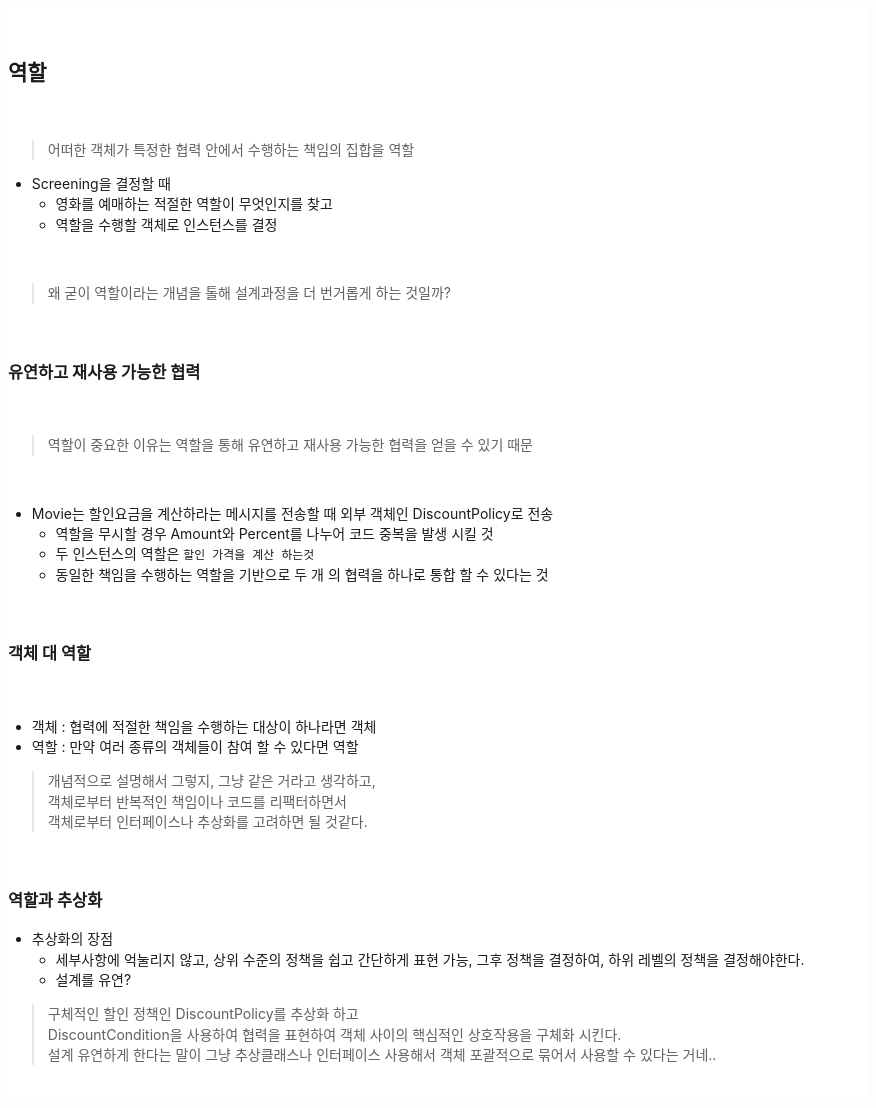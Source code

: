 </br>

## 역할

</br>

> 어떠한 객체가 특정한 협력 안에서 수행하는 책임의 집합을 역할

- Screening을 결정할 때
  - 영화를 예매하는 적절한 역할이 무엇인지를 찾고
  - 역할을 수행할 객체로 인스턴스를 결정

</br>

> 왜 굳이 역할이라는 개념을 톨해 설계과정을 더 번거롭게 하는 것일까?

</br>

### 유연하고 재사용 가능한 협력

</br>

> 역할이 중요한 이유는 역할을 통해 유연하고 재사용 가능한 협력을 얻을 수 있기 때문

</br>

- Movie는 할인요금을 계산하라는 메시지를 전송할 때 외부 객체인 DiscountPolicy로 전송
  - 역할을 무시할 경우 Amount와 Percent를 나누어 코드 중복을 발생 시킬 것
  - 두 인스턴스의 역할은 `할인 가격을 계산 하는것`
  - 동일한 책임을 수행하는 역할을 기반으로 두 개 의 협력을 하나로 통합 할 수 있다는 것

</br>

### 객체 대 역할

</br>

- 객체 : 협력에 적절한 책임을 수행하는 대상이 하나라면 객체
- 역할 : 만약 여러 종류의 객체들이 참여 할 수 있다면 역할

> 개념적으로 설명해서 그렇지, 그냥 같은 거라고 생각하고,  
> 객체로부터 반복적인 책임이나 코드를 리팩터하면서  
> 객체로부터 인터페이스나 추상화를 고려하면 될 것같다.

</br>

### 역할과 추상화

- 추상화의 장점
  - 세부사항에 억눌리지 않고, 상위 수준의 정책을 쉽고 간단하게 표현 가능, 그후 정책을 결정하여, 하위 레벨의 정책을 결정해야한다.
  - 설계를 유연?

> 구체적인 할인 정책인 DiscountPolicy를 추상화 하고  
> DiscountCondition을 사용하여 협력을 표현하여 객체 사이의 핵심적인 상호작용을 구체화 시킨다.  
> 설계 유연하게 한다는 말이 그냥 추상클래스나 인터페이스 사용해서 객체 포괄적으로 묶어서 사용할 수 있다는 거네..

</br>
